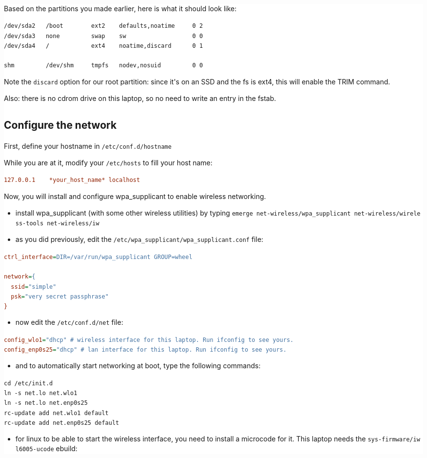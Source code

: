 Based on the partitions you made earlier, here is what it should look like:

```log
/dev/sda2   /boot        ext2    defaults,noatime     0 2
/dev/sda3   none         swap    sw                   0 0
/dev/sda4   /            ext4    noatime,discard      0 1

shm         /dev/shm     tmpfs   nodev,nosuid         0 0
```

Note the `discard` option for our root partition: since it's on an SSD and the fs is ext4, this will enable the TRIM command.

Also: there is no cdrom drive on this laptop, so no need to write an entry in the fstab.

## Configure the network

First, define your hostname in `/etc/conf.d/hostname`

While you are at it, modify your `/etc/hosts` to fill your host name:

```ini
127.0.0.1    *your_host_name* localhost
```

Now, you will install and configure wpa_supplicant to enable wireless networking.

- install wpa_supplicant (with some other wireless utilities) by typing `emerge net-wireless/wpa_supplicant net-wireless/wireless-tools net-wireless/iw`

- as you did previously, edit the `/etc/wpa_supplicant/wpa_supplicant.conf` file:

```ini
ctrl_interface=DIR=/var/run/wpa_supplicant GROUP=wheel

network={
  ssid="simple"
  psk="very secret passphrase"
}
```

- now edit the `/etc/conf.d/net` file:

```ini
config_wlo1="dhcp" # wireless interface for this laptop. Run ifconfig to see yours.
config_enp0s25="dhcp" # lan interface for this laptop. Run ifconfig to see yours.
```

- and to automatically start networking at boot, type the following commands:

```shell
cd /etc/init.d
ln -s net.lo net.wlo1
ln -s net.lo net.enp0s25
rc-update add net.wlo1 default
rc-update add net.enp0s25 default
```

- for linux to be able to start the wireless interface, you need to install a microcode for it. This laptop needs the
  `sys-firmware/iwl6005-ucode` ebuild:
